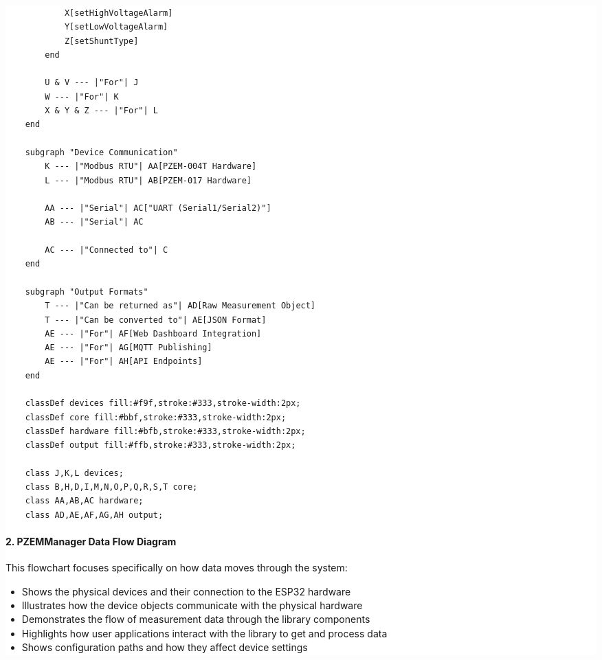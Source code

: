 ```mermaid
            X[setHighVoltageAlarm]
            Y[setLowVoltageAlarm]
            Z[setShuntType]
        end
        
        U & V --- |"For"| J
        W --- |"For"| K
        X & Y & Z --- |"For"| L
    end
    
    subgraph "Device Communication"
        K --- |"Modbus RTU"| AA[PZEM-004T Hardware]
        L --- |"Modbus RTU"| AB[PZEM-017 Hardware]
        
        AA --- |"Serial"| AC["UART (Serial1/Serial2)"]
        AB --- |"Serial"| AC
        
        AC --- |"Connected to"| C
    end
    
    subgraph "Output Formats"
        T --- |"Can be returned as"| AD[Raw Measurement Object]
        T --- |"Can be converted to"| AE[JSON Format]
        AE --- |"For"| AF[Web Dashboard Integration]
        AE --- |"For"| AG[MQTT Publishing]
        AE --- |"For"| AH[API Endpoints]
    end
    
    classDef devices fill:#f9f,stroke:#333,stroke-width:2px;
    classDef core fill:#bbf,stroke:#333,stroke-width:2px;
    classDef hardware fill:#bfb,stroke:#333,stroke-width:2px;
    classDef output fill:#ffb,stroke:#333,stroke-width:2px;
    
    class J,K,L devices;
    class B,H,D,I,M,N,O,P,Q,R,S,T core;
    class AA,AB,AC hardware;
    class AD,AE,AF,AG,AH output;
```


#### 2. PZEMManager Data Flow Diagram
This flowchart focuses specifically on how data moves through the system:

- Shows the physical devices and their connection to the ESP32 hardware
- Illustrates how the device objects communicate with the physical hardware
- Demonstrates the flow of measurement data through the library components
- Highlights how user applications interact with the library to get and process data
- Shows configuration paths and how they affect device settings